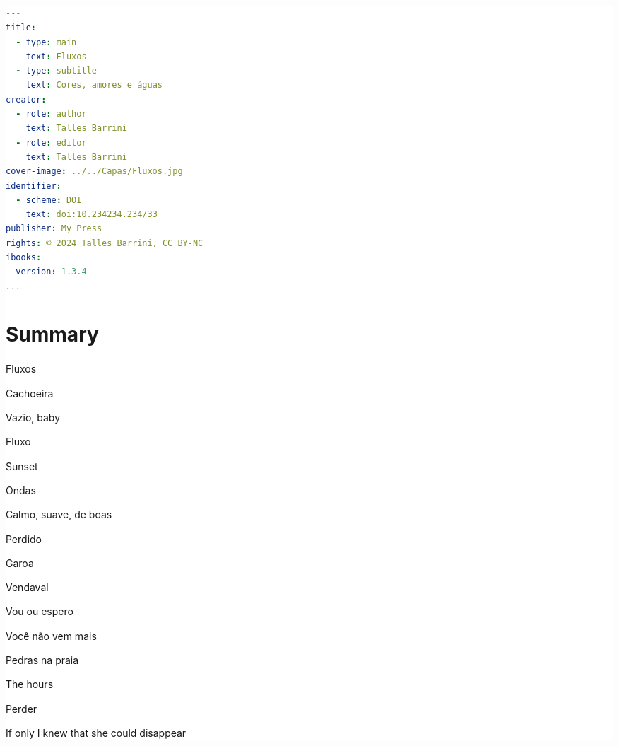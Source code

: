 ```yaml
---
title:
  - type: main
    text: Fluxos
  - type: subtitle
    text: Cores, amores e águas
creator:
  - role: author
    text: Talles Barrini
  - role: editor
    text: Talles Barrini
cover-image: ../../Capas/Fluxos.jpg
identifier:
  - scheme: DOI
    text: doi:10.234234.234/33
publisher: My Press
rights: © 2024 Talles Barrini, CC BY-NC
ibooks:
  version: 1.3.4
...
```


# Summary

Fluxos

Cachoeira

Vazio, baby

Fluxo

Sunset

Ondas

Calmo, suave, de boas

Perdido

Garoa

Vendaval

Vou ou espero

Você não vem mais

Pedras na praia 

The hours

Perder

If only I knew that she could disappear
